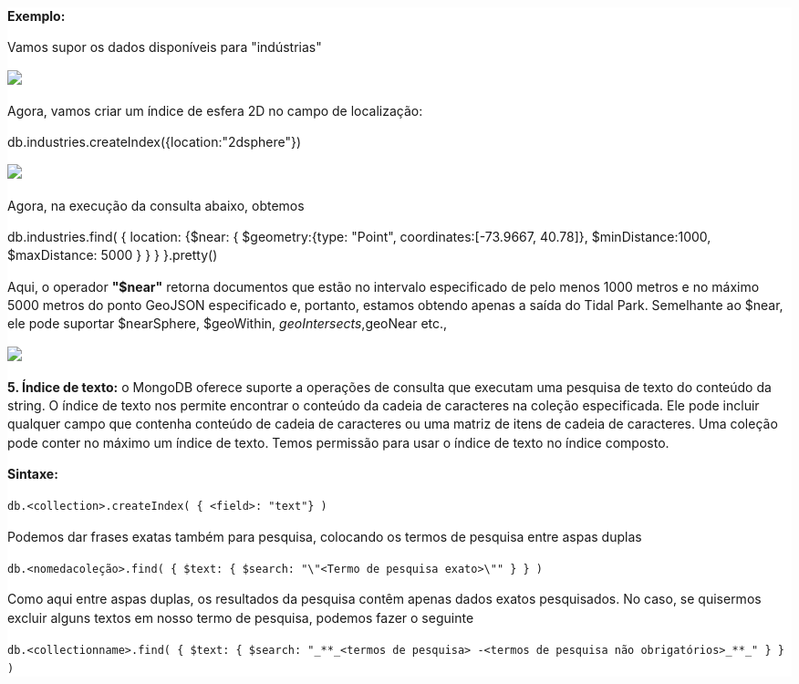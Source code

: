 **Exemplo:**

Vamos supor os dados disponíveis para "indústrias"

![](https://media.geeksforgeeks.org/wp-content/uploads/20210517170130/industries.png)

Agora, vamos criar um índice de esfera 2D no campo de localização:

db.industries.createIndex({location:"2dsphere"})

![](https://media.geeksforgeeks.org/wp-content/uploads/20210517170357/2dsphereindex.png)

Agora, na execução da consulta abaixo, obtemos

db.industries.find(
{
    location:
        {$near:
            {
                $geometry:{type: "Point", coordinates:[-73.9667, 40.78]},
                $minDistance:1000,
                $maxDistance: 5000
            }
        }
    }
}.pretty()

Aqui, o operador **"$near"** retorna documentos que estão no intervalo especificado de pelo menos 1000 metros e no máximo 5000 metros do ponto GeoJSON especificado e, portanto, estamos obtendo apenas a saída do Tidal Park. Semelhante ao $near, ele pode suportar $nearSphere, $geoWithin, $geoIntersects,$geoNear etc.,

![](https://media.geeksforgeeks.org/wp-content/uploads/20210517171052/near.png)

**5. Índice de texto:** o MongoDB oferece suporte a operações de consulta que executam uma pesquisa de texto do conteúdo da string. O índice de texto nos permite encontrar o conteúdo da cadeia de caracteres na coleção especificada. Ele pode incluir qualquer campo que contenha conteúdo de cadeia de caracteres ou uma matriz de itens de cadeia de caracteres. Uma coleção pode conter no máximo um índice de texto. Temos permissão para usar o índice de texto no índice composto.

**Sintaxe:**

```
db.<collection>.createIndex( { <field>: "text"} )
```

Podemos dar frases exatas também para pesquisa, colocando os termos de pesquisa entre aspas duplas

```
db.<nomedacoleção>.find( { $text: { $search: "\"<Termo de pesquisa exato>\"" } } )
```

Como aqui entre aspas duplas, os resultados da pesquisa contêm apenas dados exatos pesquisados. No caso, se quisermos excluir alguns textos em nosso termo de pesquisa, podemos fazer o seguinte

```
db.<collectionname>.find( { $text: { $search: "_**_<termos de pesquisa> -<termos de pesquisa não obrigatórios>_**_" } } )
```
